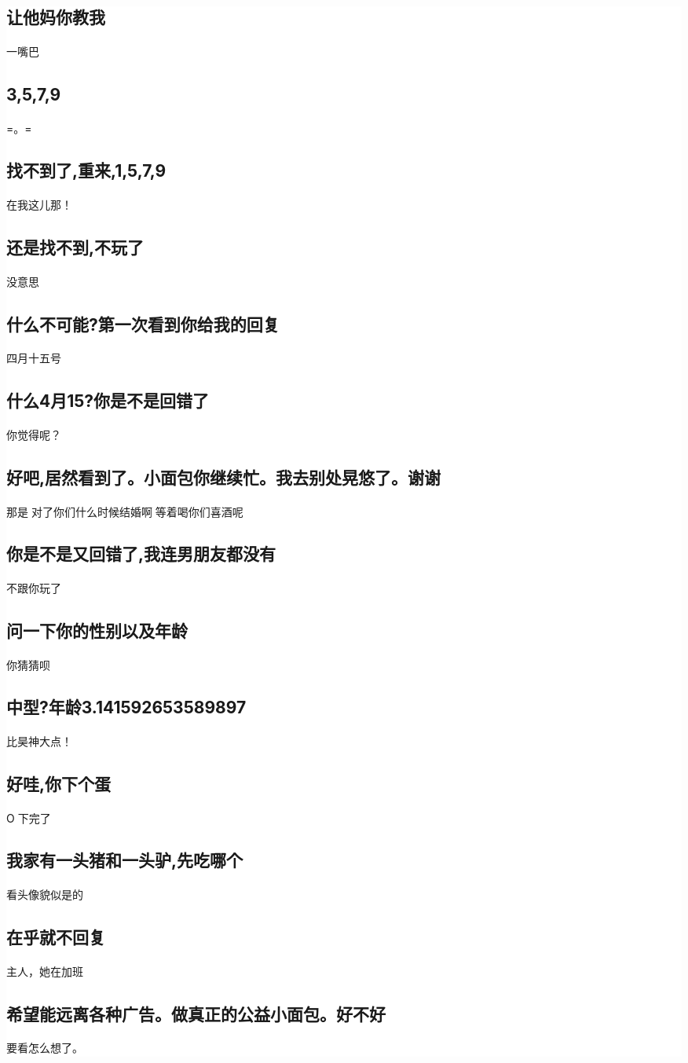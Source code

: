## 让他妈你教我
一嘴巴

## 3,5,7,9
=。=

## 找不到了,重来,1,5,7,9
在我这儿那！

## 还是找不到,不玩了
没意思

## 什么不可能?第一次看到你给我的回复
四月十五号

## 什么4月15?你是不是回错了
你觉得呢？

## 好吧,居然看到了。小面包你继续忙。我去别处晃悠了。谢谢
那是    对了你们什么时候结婚啊   等着喝你们喜酒呢

## 你是不是又回错了,我连男朋友都没有
不跟你玩了

## 问一下你的性别以及年龄
你猜猜呗

## 中型?年龄3.141592653589897
比昊神大点！

## 好哇,你下个蛋
O    下完了

## 我家有一头猪和一头驴,先吃哪个
看头像貌似是的

## 在乎就不回复
主人，她在加班

## 希望能远离各种广告。做真正的公益小面包。好不好
要看怎么想了。
